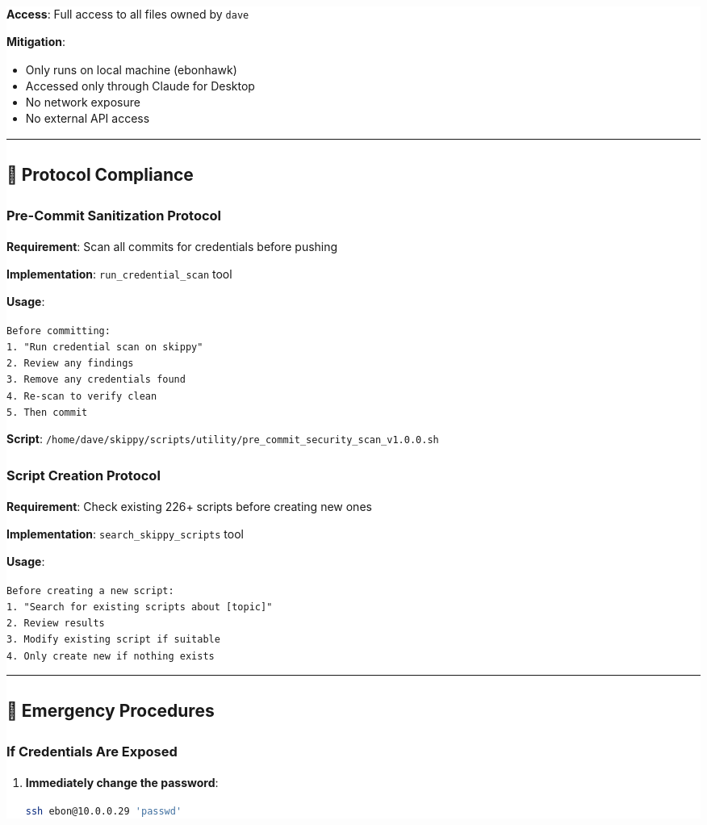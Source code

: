 **Access**: Full access to all files owned by `dave`

**Mitigation**:
- Only runs on local machine (ebonhawk)
- Accessed only through Claude for Desktop
- No network exposure
- No external API access

---

## 🔐 Protocol Compliance

### Pre-Commit Sanitization Protocol

**Requirement**: Scan all commits for credentials before pushing

**Implementation**: `run_credential_scan` tool

**Usage**:
```
Before committing:
1. "Run credential scan on skippy"
2. Review any findings
3. Remove any credentials found
4. Re-scan to verify clean
5. Then commit
```

**Script**: `/home/dave/skippy/scripts/utility/pre_commit_security_scan_v1.0.0.sh`

### Script Creation Protocol

**Requirement**: Check existing 226+ scripts before creating new ones

**Implementation**: `search_skippy_scripts` tool

**Usage**:
```
Before creating a new script:
1. "Search for existing scripts about [topic]"
2. Review results
3. Modify existing script if suitable
4. Only create new if nothing exists
```

---

## 🚨 Emergency Procedures

### If Credentials Are Exposed

1. **Immediately change the password**:
   ```bash
   ssh ebon@10.0.0.29 'passwd'
   ```

